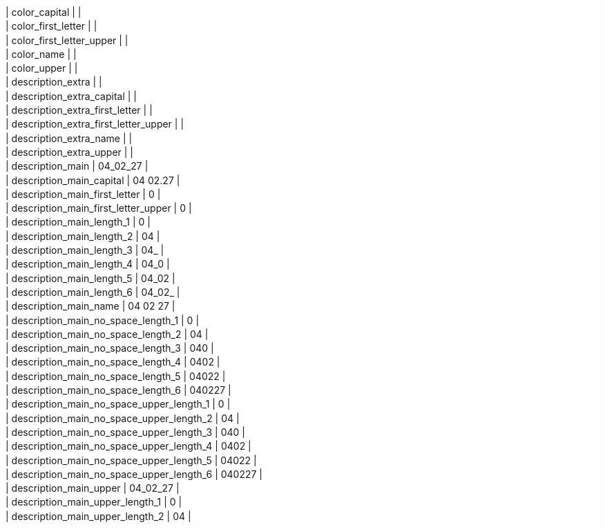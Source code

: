 | color_capital |  |  
| color_first_letter |  |  
| color_first_letter_upper |  |  
| color_name |  |  
| color_upper |  |  
| description_extra |  |  
| description_extra_capital |  |  
| description_extra_first_letter |  |  
| description_extra_first_letter_upper |  |  
| description_extra_name |  |  
| description_extra_upper |  |  
| description_main | 04_02_27 |  
| description_main_capital | 04 02.27 |  
| description_main_first_letter | 0 |  
| description_main_first_letter_upper | 0 |  
| description_main_length_1 | 0 |  
| description_main_length_2 | 04 |  
| description_main_length_3 | 04_ |  
| description_main_length_4 | 04_0 |  
| description_main_length_5 | 04_02 |  
| description_main_length_6 | 04_02_ |  
| description_main_name | 04 02 27 |  
| description_main_no_space_length_1 | 0 |  
| description_main_no_space_length_2 | 04 |  
| description_main_no_space_length_3 | 040 |  
| description_main_no_space_length_4 | 0402 |  
| description_main_no_space_length_5 | 04022 |  
| description_main_no_space_length_6 | 040227 |  
| description_main_no_space_upper_length_1 | 0 |  
| description_main_no_space_upper_length_2 | 04 |  
| description_main_no_space_upper_length_3 | 040 |  
| description_main_no_space_upper_length_4 | 0402 |  
| description_main_no_space_upper_length_5 | 04022 |  
| description_main_no_space_upper_length_6 | 040227 |  
| description_main_upper | 04_02_27 |  
| description_main_upper_length_1 | 0 |  
| description_main_upper_length_2 | 04 |  
